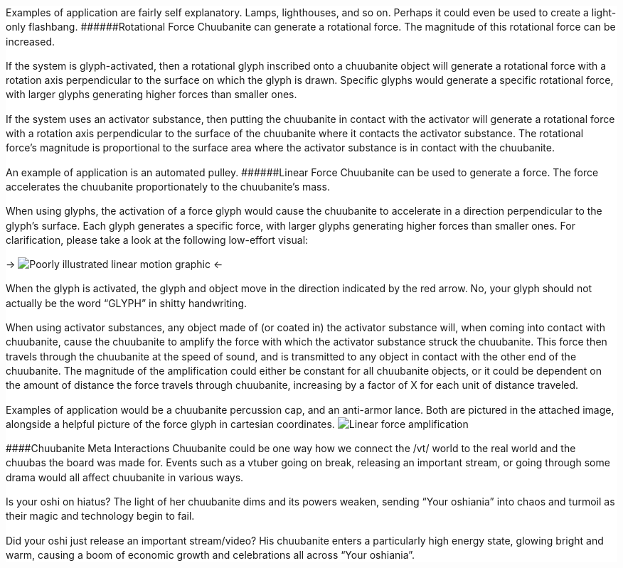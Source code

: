Examples of application are fairly self explanatory. Lamps, lighthouses, and so on. Perhaps it could even be used to create a light-only flashbang.
######Rotational Force
Chuubanite can generate a rotational force. The magnitude of this rotational force can be increased.

If the system is glyph-activated, then a rotational glyph inscribed onto a chuubanite object will generate a rotational force with a rotation axis perpendicular to the surface on which the glyph is drawn. Specific glyphs would generate a specific rotational force, with larger glyphs generating higher forces than smaller ones.

If the system uses an activator substance, then putting the chuubanite in contact with the activator will generate a rotational force with a rotation axis perpendicular to the surface of the chuubanite where it contacts the activator substance. The rotational force’s magnitude is proportional to the surface area where the activator substance is in contact with the chuubanite. 

An example of application is an automated pulley.
######Linear Force
Chuubanite can be used to generate a force. The force accelerates the chuubanite proportionately to the chuubanite’s mass.

When using glyphs, the activation of a force glyph would cause the chuubanite to accelerate in a direction perpendicular to the glyph’s surface. Each glyph generates a specific force, with larger glyphs generating higher forces than smaller ones. For clarification, please take a look at the following low-effort visual:

-> ![Poorly illustrated linear motion graphic](https://files.catbox.moe/u787xg.PNG) <-

When the glyph is activated, the glyph and object move in the direction indicated by the red arrow. No, your glyph should not actually be the word “GLYPH” in shitty handwriting.

When using activator substances, any object made of (or coated in) the activator substance will, when coming into contact with chuubanite, cause the chuubanite to amplify the force with which the activator substance struck the chuubanite. This force then travels through the chuubanite at the speed of sound, and is transmitted to any object in contact with the other end of the chuubanite. The magnitude of the amplification could either be constant for all chuubanite objects, or it could be dependent on the amount of distance the force travels through chuubanite, increasing by a factor of X for each unit of distance traveled.

Examples of application would be a chuubanite percussion cap, and an anti-armor lance. Both are pictured in the attached image, alongside a helpful picture of the force glyph in cartesian coordinates.
![Linear force amplification](https://files.catbox.moe/se1iyd.png)

####Chuubanite Meta Interactions
Chuubanite could be one way how we connect the /vt/ world to the real world and the chuubas the board was made for. Events such as a vtuber going on break, releasing an important stream, or going through some drama would all affect chuubanite in various ways.

Is your oshi on hiatus? The light of her chuubanite dims and its powers weaken, sending “Your oshiania” into chaos and turmoil as their magic and technology begin to fail.

Did your oshi just release an important stream/video? His chuubanite enters a particularly high energy state, glowing bright and warm, causing a boom of economic growth and celebrations all across “Your oshiania”.

